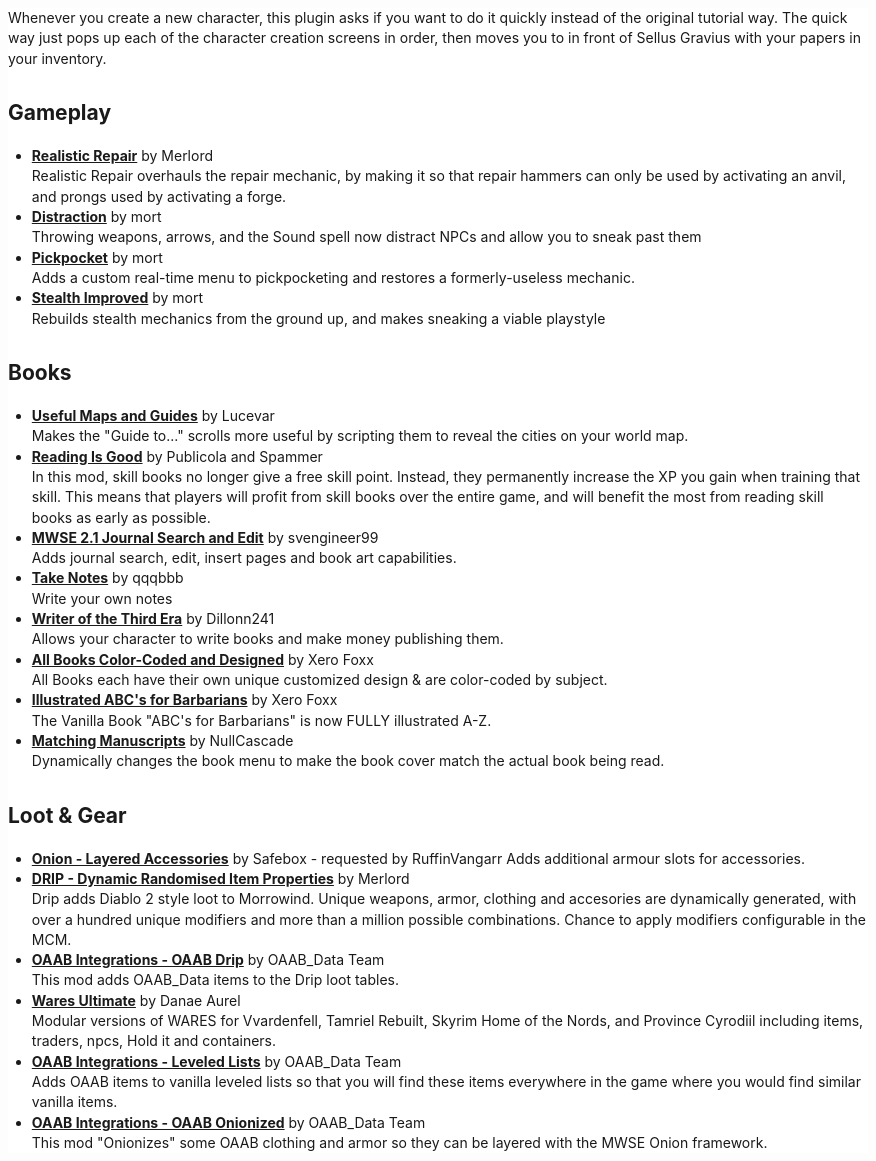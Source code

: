 Whenever you create a new character, this plugin asks if you want to do it quickly instead of the original tutorial way. The quick way just pops up each of the character creation screens in order, then moves you to in front of Sellus Gravius with your papers in your inventory.  

## Gameplay
* [**Realistic Repair**](https://www.nexusmods.com/morrowind/mods/46673) by Merlord  
Realistic Repair overhauls the repair mechanic, by making it so that repair hammers can only be used by activating an anvil, and prongs used by activating a forge.  
* [**Distraction**](https://www.nexusmods.com/morrowind/mods/49680) by mort  
Throwing weapons, arrows, and the Sound spell now distract NPCs and allow you to sneak past them  
* [**Pickpocket**](https://www.nexusmods.com/morrowind/mods/47581) by mort  
Adds a custom real-time menu to pickpocketing and restores a formerly-useless mechanic.  
* [**Stealth Improved**](https://www.nexusmods.com/morrowind/mods/49614) by mort  
Rebuilds stealth mechanics from the ground up, and makes sneaking a viable playstyle  

## Books
* [**Useful Maps and Guides**](https://www.nexusmods.com/morrowind/mods/51278) by Lucevar  
Makes the "Guide to..." scrolls more useful by scripting them to reveal the cities on your world map.  
* [**Reading Is Good**](https://www.nexusmods.com/morrowind/mods/51705) by Publicola and Spammer  
In this mod, skill books no longer give a free skill point. Instead, they permanently increase the XP you gain when training that skill. This means that players will profit from skill books over the entire game, and will benefit the most from reading skill books as early as possible.   
* [**MWSE 2.1 Journal Search and Edit**](https://www.nexusmods.com/morrowind/mods/46756) by svengineer99  
Adds journal search, edit, insert pages and book art capabilities.  
* [**Take Notes**](https://www.nexusmods.com/morrowind/mods/43839) by qqqbbb  
Write your own notes  
* [**Writer of the Third Era**](https://www.nexusmods.com/morrowind/mods/52034) by Dillonn241  
Allows your character to write books and make money publishing them.  
* [**All Books Color-Coded and Designed**](https://www.nexusmods.com/morrowind/mods/50536) by Xero Foxx  
All Books each have their own unique customized design & are color-coded by subject.  
* [**Illustrated ABC's for Barbarians**](https://www.nexusmods.com/morrowind/mods/49310) by Xero Foxx  
The Vanilla Book "ABC's for Barbarians" is now FULLY illustrated A-Z.  
* [**Matching Manuscripts**](https://www.nexusmods.com/morrowind/mods/51132) by NullCascade  
Dynamically changes the book menu to make the book cover match the actual book being read.  

## Loot & Gear
* [**Onion - Layered Accessories**](https://www.nexusmods.com/morrowind/mods/50352) by Safebox - requested by RuffinVangarr
Adds additional armour slots for accessories.
* [**DRIP - Dynamic Randomised Item Properties**](https://www.nexusmods.com/morrowind/mods/51242) by Merlord  
Drip adds Diablo 2 style loot to Morrowind. Unique weapons, armor, clothing and accesories are dynamically generated, with over a hundred unique modifiers and more than a million possible combinations. Chance to apply modifiers configurable in the MCM.  
* [**OAAB Integrations - OAAB Drip**](https://www.nexusmods.com/morrowind/mods/49045?tab=files) by OAAB_Data Team  
This mod adds OAAB_Data items to the Drip loot tables.
* [**Wares Ultimate**](https://www.nexusmods.com/morrowind/mods/52013) by Danae Aurel  
Modular versions of WARES for Vvardenfell, Tamriel Rebuilt, Skyrim Home of the Nords, and Province Cyrodiil including items, traders, npcs, Hold it and containers.  
* [**OAAB Integrations - Leveled Lists**](https://www.nexusmods.com/morrowind/mods/49045?tab=files) by OAAB_Data Team  
Adds OAAB items to vanilla leveled lists so that you will find these items everywhere in the game where you would find similar vanilla items.
* [**OAAB Integrations - OAAB Onionized**](https://www.nexusmods.com/morrowind/mods/49045?tab=files) by OAAB_Data Team  
This mod "Onionizes" some OAAB clothing and armor so they can be layered with the MWSE Onion framework.
